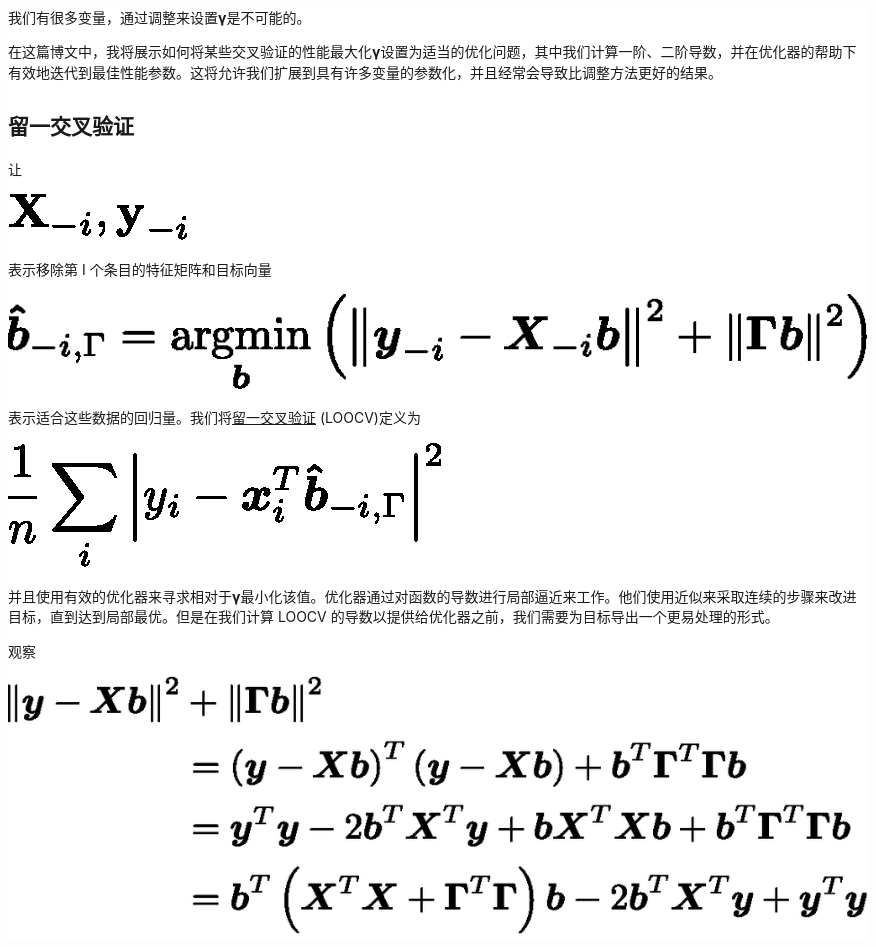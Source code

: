 我们有很多变量，通过调整来设置**γ**是不可能的。

在这篇博文中，我将展示如何将某些交叉验证的性能最大化**γ**设置为适当的优化问题，其中我们计算一阶、二阶导数，并在优化器的帮助下有效地迭代到最佳性能参数。这将允许我们扩展到具有许多变量的参数化，并且经常会导致比调整方法更好的结果。

## 留一交叉验证

让

![](img/4fb4a0a669683c0b0c63df8d6241da7e.png)

表示移除第 I 个条目的特征矩阵和目标向量

![](img/566ebd8f5f629625d872d65a59e27dcb.png)

表示适合这些数据的回归量。我们将[留一交叉验证](https://en.wikipedia.org/wiki/Cross-validation_(statistics)#Leave-one-out_cross-validation) (LOOCV)定义为

![](img/84abc8a999acb4141df38b8fb568f19c.png)

并且使用有效的优化器来寻求相对于**γ**最小化该值。优化器通过对函数的导数进行局部逼近来工作。他们使用近似来采取连续的步骤来改进目标，直到达到局部最优。但是在我们计算 LOOCV 的导数以提供给优化器之前，我们需要为目标导出一个更易处理的形式。

观察

![](img/cb887159f06be22041facc8311ddf22c.png)
